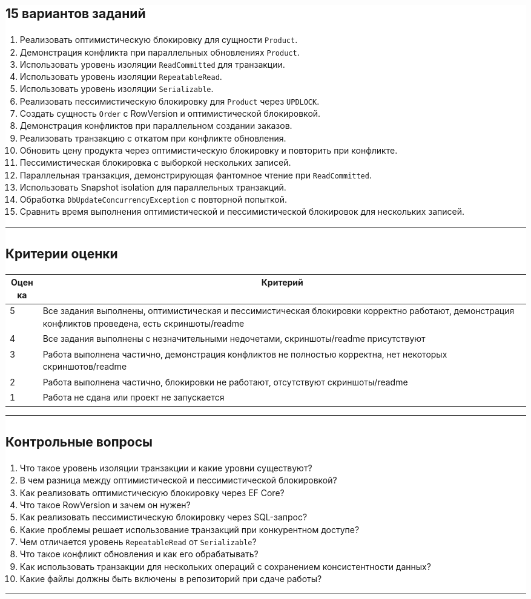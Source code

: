 
## 15 вариантов заданий

1. Реализовать оптимистическую блокировку для сущности `Product`.
2. Демонстрация конфликта при параллельных обновлениях `Product`.
3. Использовать уровень изоляции `ReadCommitted` для транзакции.
4. Использовать уровень изоляции `RepeatableRead`.
5. Использовать уровень изоляции `Serializable`.
6. Реализовать пессимистическую блокировку для `Product` через `UPDLOCK`.
7. Создать сущность `Order` с RowVersion и оптимистической блокировкой.
8. Демонстрация конфликтов при параллельном создании заказов.
9. Реализовать транзакцию с откатом при конфликте обновления.
10. Обновить цену продукта через оптимистическую блокировку и повторить при конфликте.
11. Пессимистическая блокировка с выборкой нескольких записей.
12. Параллельная транзакция, демонстрирующая фантомное чтение при `ReadCommitted`.
13. Использовать Snapshot isolation для параллельных транзакций.
14. Обработка `DbUpdateConcurrencyException` с повторной попыткой.
15. Сравнить время выполнения оптимистической и пессимистической блокировок для нескольких записей.

---

## Критерии оценки

| Оценка | Критерий                                                                                                                                          |
| ------ | ------------------------------------------------------------------------------------------------------------------------------------------------- |
| 5      | Все задания выполнены, оптимистическая и пессимистическая блокировки корректно работают, демонстрация конфликтов проведена, есть скриншоты/readme |
| 4      | Все задания выполнены с незначительными недочетами, скриншоты/readme присутствуют                                                                 |
| 3      | Работа выполнена частично, демонстрация конфликтов не полностью корректна, нет некоторых скриншотов/readme                                        |
| 2      | Работа выполнена частично, блокировки не работают, отсутствуют скриншоты/readme                                                                   |
| 1      | Работа не сдана или проект не запускается                                                                                                         |

---

## Контрольные вопросы

1. Что такое уровень изоляции транзакции и какие уровни существуют?
2. В чем разница между оптимистической и пессимистической блокировкой?
3. Как реализовать оптимистическую блокировку через EF Core?
4. Что такое RowVersion и зачем он нужен?
5. Как реализовать пессимистическую блокировку через SQL-запрос?
6. Какие проблемы решает использование транзакций при конкурентном доступе?
7. Чем отличается уровень `RepeatableRead` от `Serializable`?
8. Что такое конфликт обновления и как его обрабатывать?
9. Как использовать транзакции для нескольких операций с сохранением консистентности данных?
10. Какие файлы должны быть включены в репозиторий при сдаче работы?

---
